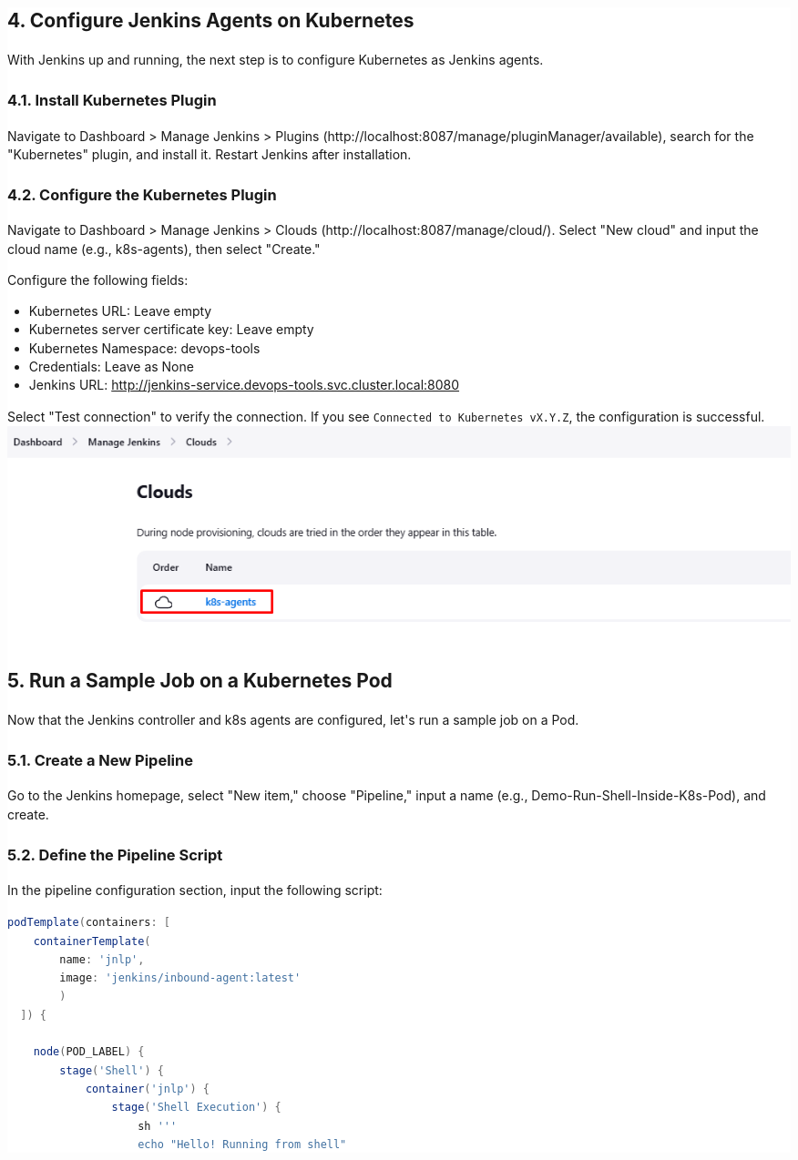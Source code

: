 ## 4. Configure Jenkins Agents on Kubernetes

With Jenkins up and running, the next step is to configure Kubernetes as Jenkins agents.

### 4.1. Install Kubernetes Plugin

Navigate to Dashboard > Manage Jenkins > Plugins (http://localhost:8087/manage/pluginManager/available), search for the "Kubernetes" plugin, and install it. Restart Jenkins after installation.

### 4.2. Configure the Kubernetes Plugin

Navigate to Dashboard > Manage Jenkins > Clouds (http://localhost:8087/manage/cloud/). Select "New cloud" and input the cloud name (e.g., k8s-agents), then select "Create."

Configure the following fields:

- Kubernetes URL: Leave empty
- Kubernetes server certificate key: Leave empty
- Kubernetes Namespace: devops-tools
- Credentials: Leave as None
- Jenkins URL: http://jenkins-service.devops-tools.svc.cluster.local:8080

Select "Test connection" to verify the connection. If you see `Connected to Kubernetes vX.Y.Z`, the configuration is successful.
![k8s-agent-ok](https://github.com/tungbq/K8sHub/blob/main/hands-on/jenkins-on-k8s/assets/k8s-agent-ok.png?raw=true)

## 5. Run a Sample Job on a Kubernetes Pod

Now that the Jenkins controller and k8s agents are configured, let's run a sample job on a Pod.

### 5.1. Create a New Pipeline

Go to the Jenkins homepage, select "New item," choose "Pipeline," input a name (e.g., Demo-Run-Shell-Inside-K8s-Pod), and create.

### 5.2. Define the Pipeline Script

In the pipeline configuration section, input the following script:

```groovy
podTemplate(containers: [
    containerTemplate(
        name: 'jnlp',
        image: 'jenkins/inbound-agent:latest'
        )
  ]) {

    node(POD_LABEL) {
        stage('Shell') {
            container('jnlp') {
                stage('Shell Execution') {
                    sh '''
                    echo "Hello! Running from shell"
```